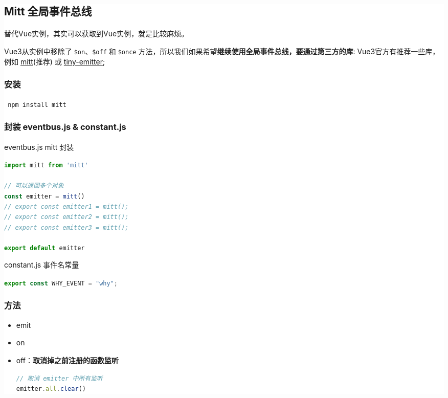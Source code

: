 







## Mitt 全局事件总线

替代Vue实例，其实可以获取到Vue实例，就是比较麻烦。

Vue3从实例中移除了 `$on`、`$off` 和 `$once` 方法，所以我们如果希望**继续使用全局事件总线，要通过第三方的库**: Vue3官方有推荐一些库，例如 [mitt](https://github.com/developit/mitt)(推荐) 或 [tiny-emitter](https://github.com/scottcorgan/tiny-emitter);





### 安装

```bash
 npm install mitt
```





### 封装 eventbus.js & constant.js

eventbus.js mitt 封装

```js
import mitt from 'mitt'

// 可以返回多个对象
const emitter = mitt()
// export const emitter1 = mitt();
// export const emitter2 = mitt();
// export const emitter3 = mitt();

export default emitter
```

constant.js 事件名常量

```js
export const WHY_EVENT = "why";
```



### 方法

*   emit

*   on

*   off：**取消掉之前注册的函数监听**

    ```js
    // 取消 emitter 中所有监听
    emitter.all.clear()
    